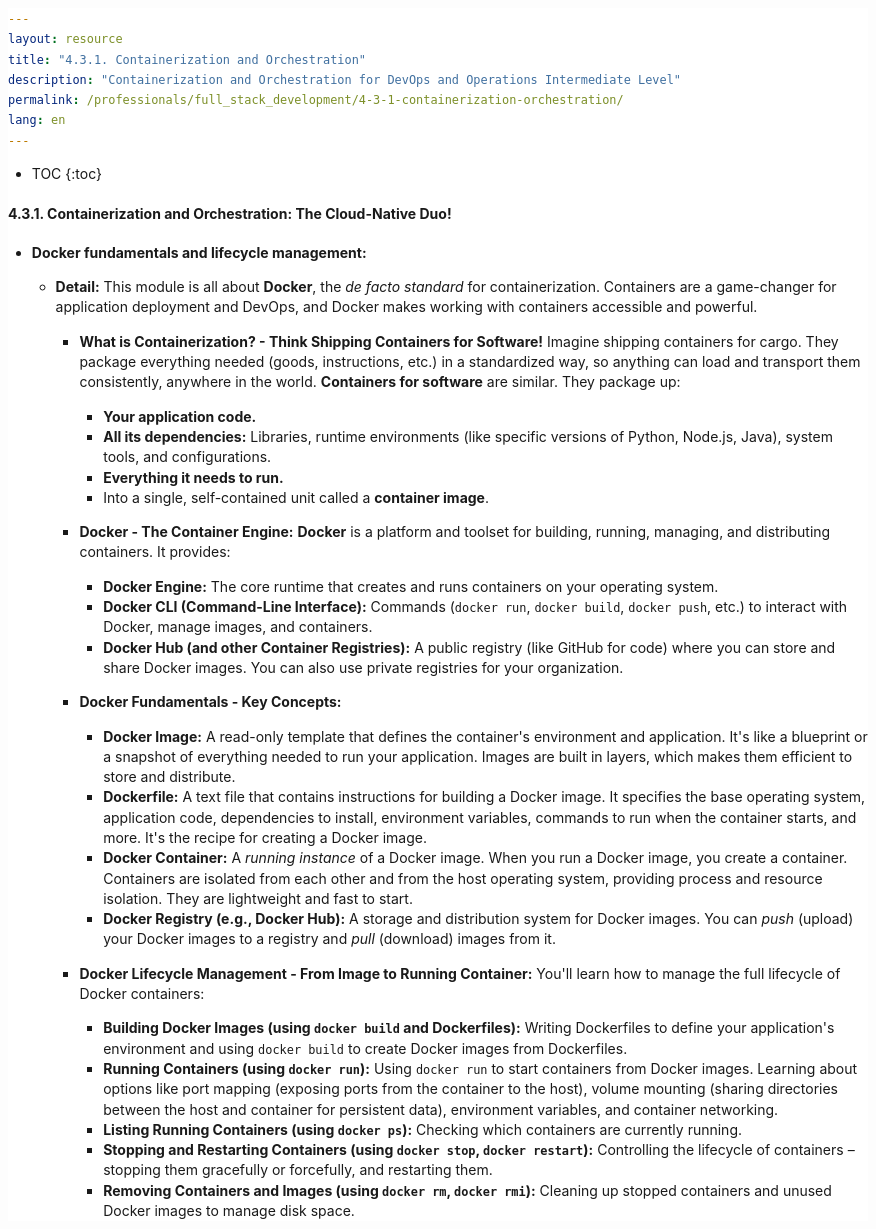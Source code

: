 ```yaml
---
layout: resource
title: "4.3.1. Containerization and Orchestration"
description: "Containerization and Orchestration for DevOps and Operations Intermediate Level"
permalink: /professionals/full_stack_development/4-3-1-containerization-orchestration/
lang: en
---
```

* TOC
{:toc}


#### 4.3.1. Containerization and Orchestration:  The Cloud-Native Duo!

*   **Docker fundamentals and lifecycle management:**

    *   **Detail:**  This module is all about **Docker**, the *de facto standard* for containerization.  Containers are a game-changer for application deployment and DevOps, and Docker makes working with containers accessible and powerful.

        *   **What is Containerization? - Think Shipping Containers for Software!** Imagine shipping containers for cargo. They package everything needed (goods, instructions, etc.) in a standardized way, so anything can load and transport them consistently, anywhere in the world. **Containers for software** are similar. They package up:
            *   **Your application code.**
            *   **All its dependencies:** Libraries, runtime environments (like specific versions of Python, Node.js, Java), system tools, and configurations.
            *   **Everything it needs to run.**
            *   Into a single, self-contained unit called a **container image**.

        *   **Docker - The Container Engine:**  **Docker** is a platform and toolset for building, running, managing, and distributing containers.  It provides:
            *   **Docker Engine:** The core runtime that creates and runs containers on your operating system.
            *   **Docker CLI (Command-Line Interface):**  Commands (`docker run`, `docker build`, `docker push`, etc.) to interact with Docker, manage images, and containers.
            *   **Docker Hub (and other Container Registries):** A public registry (like GitHub for code) where you can store and share Docker images. You can also use private registries for your organization.

        *   **Docker Fundamentals - Key Concepts:**
            *   **Docker Image:**  A read-only template that defines the container's environment and application. It's like a blueprint or a snapshot of everything needed to run your application. Images are built in layers, which makes them efficient to store and distribute.
            *   **Dockerfile:** A text file that contains instructions for building a Docker image. It specifies the base operating system, application code, dependencies to install, environment variables, commands to run when the container starts, and more. It's the recipe for creating a Docker image.
            *   **Docker Container:** A *running instance* of a Docker image. When you run a Docker image, you create a container. Containers are isolated from each other and from the host operating system, providing process and resource isolation. They are lightweight and fast to start.
            *   **Docker Registry (e.g., Docker Hub):** A storage and distribution system for Docker images. You can *push* (upload) your Docker images to a registry and *pull* (download) images from it.

        *   **Docker Lifecycle Management - From Image to Running Container:** You'll learn how to manage the full lifecycle of Docker containers:
            *   **Building Docker Images (using `docker build` and Dockerfiles):**  Writing Dockerfiles to define your application's environment and using `docker build` to create Docker images from Dockerfiles.
            *   **Running Containers (using `docker run`):**  Using `docker run` to start containers from Docker images.  Learning about options like port mapping (exposing ports from the container to the host), volume mounting (sharing directories between the host and container for persistent data), environment variables, and container networking.
            *   **Listing Running Containers (using `docker ps`):**  Checking which containers are currently running.
            *   **Stopping and Restarting Containers (using `docker stop`, `docker restart`):**  Controlling the lifecycle of containers – stopping them gracefully or forcefully, and restarting them.
            *   **Removing Containers and Images (using `docker rm`, `docker rmi`):**  Cleaning up stopped containers and unused Docker images to manage disk space.